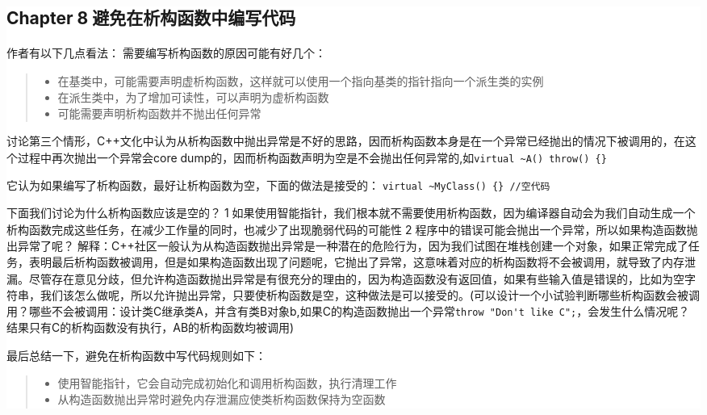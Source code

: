 


## Chapter 8 避免在析构函数中编写代码
作者有以下几点看法：
需要编写析构函数的原因可能有好几个：
> * 在基类中，可能需要声明虚析构函数，这样就可以使用一个指向基类的指针指向一个派生类的实例
> * 在派生类中，为了增加可读性，可以声明为虚析构函数
> * 可能需要声明析构函数并不抛出任何异常

讨论第三个情形，C++文化中认为从析构函数中抛出异常是不好的思路，因而析构函数本身是在一个异常已经抛出的情况下被调用的，在这个过程中再次抛出一个异常会core dump的，因而析构函数声明为空是不会抛出任何异常的,如`virtual ~A() throw() {}`

它认为如果编写了析构函数，最好让析构函数为空，下面的做法是接受的：
`virtual ~MyClass() {} //空代码` 

下面我们讨论为什么析构函数应该是空的？
1 如果使用智能指针，我们根本就不需要使用析构函数，因为编译器自动会为我们自动生成一个析构函数完成这些任务，在减少工作量的同时，也减少了出现脆弱代码的可能性
2 程序中的错误可能会抛出一个异常，所以如果构造函数抛出异常了呢？
解释：C++社区一般认为从构造函数抛出异常是一种潜在的危险行为，因为我们试图在堆栈创建一个对象，如果正常完成了任务，表明最后析构函数被调用，但是如果构造函数出现了问题呢，它抛出了异常，这意味着对应的析构函数将不会被调用，就导致了内存泄漏。尽管存在意见分歧，但允许构造函数抛出异常是有很充分的理由的，因为构造函数没有返回值，如果有些输入值是错误的，比如为空字符串，我们该怎么做呢，所以允许抛出异常，只要使析构函数是空，这种做法是可以接受的。(可以设计一个小试验判断哪些析构函数会被调用？哪些不会被调用：设计类C继承类A，并含有类B对象b,如果C的构造函数抛出一个异常`throw "Don't like C";`，会发生什么情况呢？结果只有C的析构函数没有执行，AB的析构函数均被调用)

最后总结一下，避免在析构函数中写代码规则如下：
> * 使用智能指针，它会自动完成初始化和调用析构函数，执行清理工作
> * 从构造函数抛出异常时避免内存泄漏应使类析构函数保持为空函数

